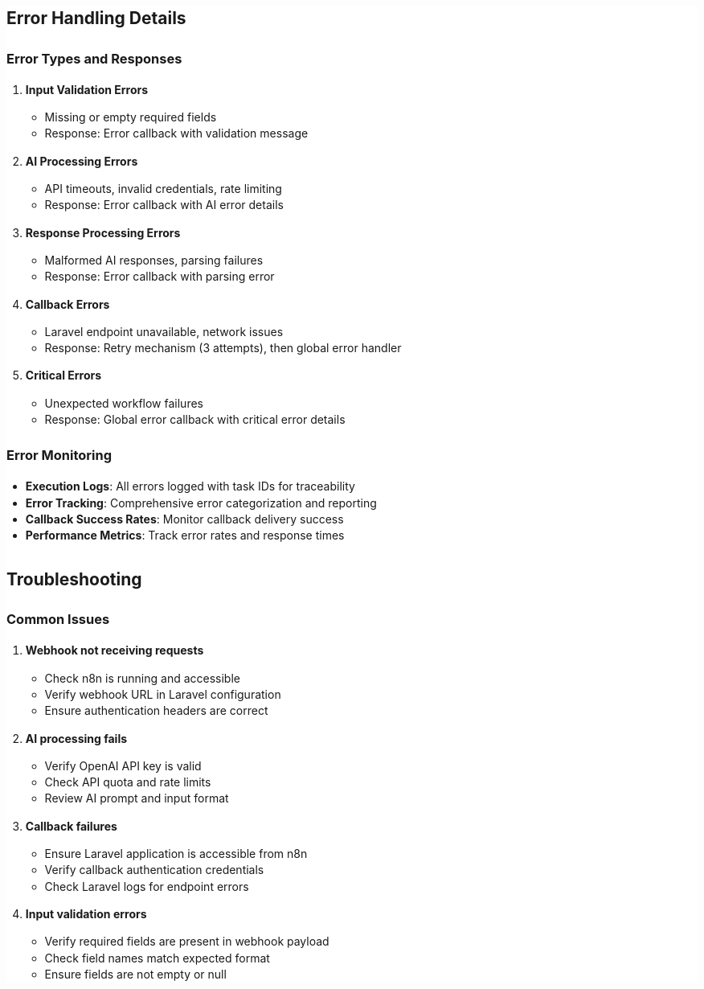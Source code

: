 ## Error Handling Details

### Error Types and Responses

1. **Input Validation Errors**
   - Missing or empty required fields
   - Response: Error callback with validation message

2. **AI Processing Errors**
   - API timeouts, invalid credentials, rate limiting
   - Response: Error callback with AI error details

3. **Response Processing Errors**
   - Malformed AI responses, parsing failures
   - Response: Error callback with parsing error

4. **Callback Errors**
   - Laravel endpoint unavailable, network issues
   - Response: Retry mechanism (3 attempts), then global error handler

5. **Critical Errors**
   - Unexpected workflow failures
   - Response: Global error callback with critical error details

### Error Monitoring

- **Execution Logs**: All errors logged with task IDs for traceability
- **Error Tracking**: Comprehensive error categorization and reporting
- **Callback Success Rates**: Monitor callback delivery success
- **Performance Metrics**: Track error rates and response times

## Troubleshooting

### Common Issues

1. **Webhook not receiving requests**
   - Check n8n is running and accessible
   - Verify webhook URL in Laravel configuration
   - Ensure authentication headers are correct

2. **AI processing fails**
   - Verify OpenAI API key is valid
   - Check API quota and rate limits
   - Review AI prompt and input format

3. **Callback failures**
   - Ensure Laravel application is accessible from n8n
   - Verify callback authentication credentials
   - Check Laravel logs for endpoint errors

4. **Input validation errors**
   - Verify required fields are present in webhook payload
   - Check field names match expected format
   - Ensure fields are not empty or null
